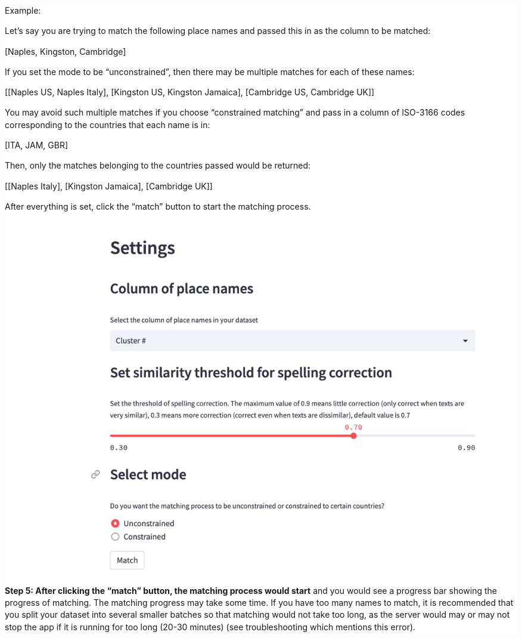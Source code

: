 Example:

Let’s say you are trying to match the following place names and passed this in as the column to be matched:

[Naples, Kingston, Cambridge]

If you set the mode to be “unconstrained”, then there may be multiple matches for each of these names:

[[Naples US, Naples Italy], [Kingston US, Kingston Jamaica], [Cambridge US, Cambridge UK]]

You may avoid such multiple matches if you choose “constrained matching” and pass in a column of ISO-3166 codes corresponding to the countries that each name is in:

[ITA, JAM, GBR]

Then, only the matches belonging to the countries passed would be returned:

[[Naples Italy], [Kingston Jamaica], [Cambridge UK]]

After everything is set, click the “match” button to start the matching process.

![Screenshot 2022-11-29 at 2.55.07 PM.png](User%20Manual%20for%20Automated%20Matching%20of%20Geographical%20a164f8e617b24b099c8ee9f452b0fc32/Screenshot_2022-11-29_at_2.55.07_PM.png)

**Step 5: After clicking the “match” button, the matching process would start** and you would see a progress bar showing the progress of matching. The matching progress may take some time. If you have too many names to match, it is recommended that you split your dataset into several smaller batches so that matching would not take too long, as the server would may or may not stop the app if it is running for too long (20-30 minutes) (see troubleshooting which mentions this error).
